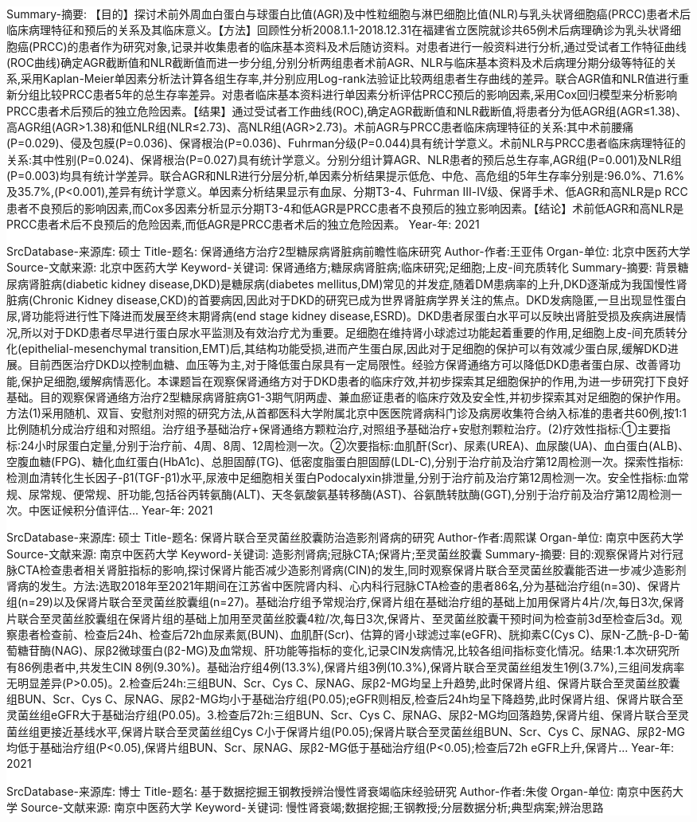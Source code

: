   Summary-摘要: 【目的】探讨术前外周血白蛋白与球蛋白比值(AGR)及中性粒细胞与淋巴细胞比值(NLR)与乳头状肾细胞癌(PRCC)患者术后临床病理特征和预后的关系及其临床意义。【方法】回顾性分析2008.1.1-2018.12.31在福建省立医院就诊共65例术后病理确诊为乳头状肾细胞癌(PRCC)的患者作为研究对象,记录并收集患者的临床基本资料及术后随访资料。对患者进行一般资料进行分析,通过受试者工作特征曲线(ROC曲线)确定AGR截断值和NLR截断值而进一步分组,分别分析两组患者术前AGR、NLR与临床基本资料及术后病理分期分级等特征的关系,采用Kaplan-Meier单因素分析法计算各组生存率,并分别应用Log-rank法验证比较两组患者生存曲线的差异。联合AGR值和NLR值进行重新分组比较PRCC患者5年的总生存率差异。对患者临床基本资料进行单因素分析评估PRCC预后的影响因素,采用Cox回归模型来分析影响PRCC患者术后预后的独立危险因素。【结果】通过受试者工作曲线(ROC),确定AGR截断值和NLR截断值,将患者分为低AGR组(AGR≤1.38)、高AGR组(AGR>1.38)和低NLR组(NLR≤2.73)、高NLR组(AGR>2.73)。术前AGR与PRCC患者临床病理特征的关系:其中术前腰痛(P=0.029)、侵及包膜(P=0.036)、保肾根治(P=0.036)、Fuhrman分级(P=0.044)具有统计学意义。术前NLR与PRCC患者临床病理特征的关系:其中性别(P=0.024)、保肾根治(P=0.027)具有统计学意义。分别分组计算AGR、NLR患者的预后总生存率,AGR组(P=0.001)及NLR组(P=0.003)均具有统计学差异。联合AGR和NLR进行分层分析,单因素分析结果提示低危、中危、高危组的5年生存率分别是:96.0%、71.6%及35.7%,(P<0.001),差异有统计学意义。单因素分析结果显示有血尿、分期T3-4、Fuhrman Ⅲ-Ⅳ级、保肾手术、低AGR和高NLR是p RCC患者不良预后的影响因素,而Cox多因素分析显示分期T3-4和低AGR是PRCC患者不良预后的独立影响因素。【结论】术前低AGR和高NLR是PRCC患者术后不良预后的危险因素,而低AGR是PRCC患者术后的独立危险因素。
Year-年: 2021
  
SrcDatabase-来源库: 硕士
Title-题名: 保肾通络方治疗2型糖尿病肾脏病前瞻性临床研究
Author-作者:王亚伟
Organ-单位: 北京中医药大学
Source-文献来源: 北京中医药大学
Keyword-关键词: 保肾通络方;糖尿病肾脏病;临床研究;足细胞;上皮-间充质转化
  Summary-摘要: 背景糖尿病肾脏病(diabetic kidney disease,DKD)是糖尿病(diabetes mellitus,DM)常见的并发症,随着DM患病率的上升,DKD逐渐成为我国慢性肾脏病(Chronic Kidney disease,CKD)的首要病因,因此对于DKD的研究已成为世界肾脏病学界关注的焦点。DKD发病隐匿,一旦出现显性蛋白尿,肾功能将进行性下降进而发展至终末期肾病(end stage kidney disease,ESRD)。DKD患者尿蛋白水平可以反映出肾脏受损及疾病进展情况,所以对于DKD患者尽早进行蛋白尿水平监测及有效治疗尤为重要。足细胞在维持肾小球滤过功能起着重要的作用,足细胞上皮-间充质转分化(epithelial-mesenchymal transition,EMT)后,其结构功能受损,进而产生蛋白尿,因此对于足细胞的保护可以有效减少蛋白尿,缓解DKD进展。目前西医治疗DKD以控制血糖、血压等为主,对于降低蛋白尿具有一定局限性。经验方保肾通络方可以降低DKD患者蛋白尿、改善肾功能,保护足细胞,缓解病情恶化。本课题旨在观察保肾通络方对于DKD患者的临床疗效,并初步探索其足细胞保护的作用,为进一步研究打下良好基础。目的观察保肾通络方治疗2型糖尿病肾脏病G1-3期气阴两虚、兼血瘀证患者的临床疗效及安全性,并初步探索其对足细胞的保护作用。方法(1)采用随机、双盲、安慰剂对照的研究方法,从首都医科大学附属北京中医医院肾病科门诊及病房收集符合纳入标准的患者共60例,按1:1比例随机分成治疗组和对照组。治疗组予基础治疗+保肾通络方颗粒治疗,对照组予基础治疗+安慰剂颗粒治疗。(2)疗效性指标:①主要指标:24小时尿蛋白定量,分别于治疗前、4周、8周、12周检测一次。②次要指标:血肌酐(Scr)、尿素(UREA)、血尿酸(UA)、血白蛋白(ALB)、空腹血糖(FPG)、糖化血红蛋白(HbA1c)、总胆固醇(TG)、低密度脂蛋白胆固醇(LDL-C),分别于治疗前及治疗第12周检测一次。探索性指标:检测血清转化生长因子-β1(TGF-β1)水平,尿液中足细胞相关蛋白Podocalyxin排泄量,分别于治疗前及治疗第12周检测一次。安全性指标:血常规、尿常规、便常规、肝功能,包括谷丙转氨酶(ALT)、天冬氨酸氨基转移酶(AST)、谷氨酰转肽酶(GGT),分别于治疗前及治疗第12周检测一次。中医证候积分值评估...
Year-年: 2021
  
SrcDatabase-来源库: 硕士
Title-题名: 保肾片联合至灵菌丝胶囊防治造影剂肾病的研究
Author-作者:周熙谋
Organ-单位: 南京中医药大学
Source-文献来源: 南京中医药大学
Keyword-关键词: 造影剂肾病;冠脉CTA;保肾片;至灵菌丝胶囊
  Summary-摘要: 目的:观察保肾片对行冠脉CTA检查患者相关肾脏指标的影响,探讨保肾片能否减少造影剂肾病(CIN)的发生,同时观察保肾片联合至灵菌丝胶囊能否进一步减少造影剂肾病的发生。方法:选取2018年至2021年期间在江苏省中医院肾内科、心内科行冠脉CTA检查的患者86名,分为基础治疗组(n=30)、保肾片组(n=29)以及保肾片联合至灵菌丝胶囊组(n=27)。基础治疗组予常规治疗,保肾片组在基础治疗组的基础上加用保肾片4片/次,每日3次,保肾片联合至灵菌丝胶囊组在保肾片组的基础上加用至灵菌丝胶囊4粒/次,每日3次,保肾片、至灵菌丝胶囊干预时间为检查前3d至检查后3d。观察患者检查前、检查后24h、检查后72h血尿素氮(BUN)、血肌酐(Scr)、估算的肾小球滤过率(eGFR)、胱抑素C(Cys C)、尿N-乙酰-β-D-葡萄糖苷酶(NAG)、尿β2微球蛋白(β2-MG)及血常规、肝功能等指标的变化,记录CIN发病情况,比较各组间指标变化情况。结果:1.本次研究所有86例患者中,共发生CIN 8例(9.30%)。基础治疗组4例(13.3%),保肾片组3例(10.3%),保肾片联合至灵菌丝组发生1例(3.7%),三组间发病率无明显差异(P>0.05)。2.检查后24h:三组BUN、Scr、Cys C、尿NAG、尿β2-MG均呈上升趋势,此时保肾片组、保肾片联合至灵菌丝胶囊组BUN、Scr、Cys C、尿NAG、尿β2-MG均小于基础治疗组(P0.05);eGFR则相反,检查后24h均呈下降趋势,此时保肾片组、保肾片联合至灵菌丝组eGFR大于基础治疗组(P0.05)。3.检查后72h:三组BUN、Scr、Cys C、尿NAG、尿β2-MG均回落趋势,保肾片组、保肾片联合至灵菌丝组更接近基线水平,保肾片联合至灵菌丝组Cys C小于保肾片组(P0.05);保肾片联合至灵菌丝组BUN、Scr、Cys C、尿NAG、尿β2-MG均低于基础治疗组(P<0.05),保肾片组BUN、Scr、尿NAG、尿β2-MG低于基础治疗组(P<0.05);检查后72h eGFR上升,保肾片...
Year-年: 2021
  
SrcDatabase-来源库: 博士
Title-题名: 基于数据挖掘王钢教授辨治慢性肾衰竭临床经验研究
Author-作者:朱俊
Organ-单位: 南京中医药大学
Source-文献来源: 南京中医药大学
Keyword-关键词: 慢性肾衰竭;数据挖掘;王钢教授;分层数据分析;典型病案;辨治思路
